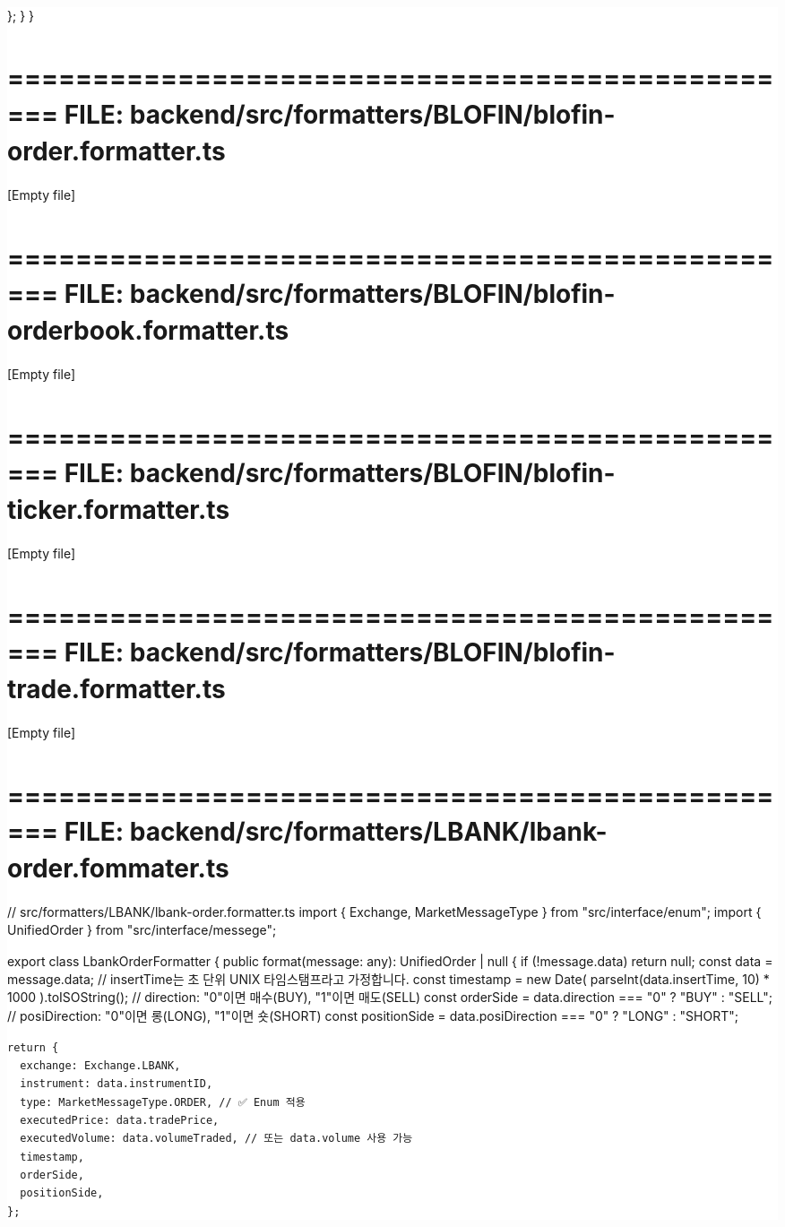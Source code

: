   };
  }
  }

================================================
FILE: backend/src/formatters/BLOFIN/blofin-order.formatter.ts
================================================
[Empty file]

================================================
FILE: backend/src/formatters/BLOFIN/blofin-orderbook.formatter.ts
================================================
[Empty file]

================================================
FILE: backend/src/formatters/BLOFIN/blofin-ticker.formatter.ts
================================================
[Empty file]

================================================
FILE: backend/src/formatters/BLOFIN/blofin-trade.formatter.ts
================================================
[Empty file]

================================================
FILE: backend/src/formatters/LBANK/lbank-order.fommater.ts
================================================
// src/formatters/LBANK/lbank-order.formatter.ts
import { Exchange, MarketMessageType } from "src/interface/enum";
import { UnifiedOrder } from "src/interface/messege";

export class LbankOrderFormatter {
public format(message: any): UnifiedOrder | null {
if (!message.data) return null;
const data = message.data;
// insertTime는 초 단위 UNIX 타임스탬프라고 가정합니다.
const timestamp = new Date(
parseInt(data.insertTime, 10) \* 1000
).toISOString();
// direction: "0"이면 매수(BUY), "1"이면 매도(SELL)
const orderSide = data.direction === "0" ? "BUY" : "SELL";
// posiDirection: "0"이면 롱(LONG), "1"이면 숏(SHORT)
const positionSide = data.posiDirection === "0" ? "LONG" : "SHORT";

    return {
      exchange: Exchange.LBANK,
      instrument: data.instrumentID,
      type: MarketMessageType.ORDER, // ✅ Enum 적용
      executedPrice: data.tradePrice,
      executedVolume: data.volumeTraded, // 또는 data.volume 사용 가능
      timestamp,
      orderSide,
      positionSide,
    };


[key: string]: unknown;